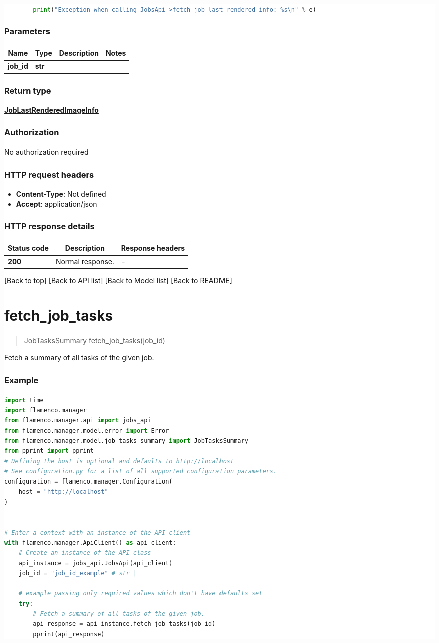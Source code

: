 ```python
        print("Exception when calling JobsApi->fetch_job_last_rendered_info: %s\n" % e)
```


### Parameters

Name | Type | Description  | Notes
------------- | ------------- | ------------- | -------------
 **job_id** | **str**|  |

### Return type

[**JobLastRenderedImageInfo**](JobLastRenderedImageInfo.md)

### Authorization

No authorization required

### HTTP request headers

 - **Content-Type**: Not defined
 - **Accept**: application/json


### HTTP response details

| Status code | Description | Response headers |
|-------------|-------------|------------------|
**200** | Normal response. |  -  |

[[Back to top]](#) [[Back to API list]](../README.md#documentation-for-api-endpoints) [[Back to Model list]](../README.md#documentation-for-models) [[Back to README]](../README.md)

# **fetch_job_tasks**
> JobTasksSummary fetch_job_tasks(job_id)

Fetch a summary of all tasks of the given job.

### Example


```python
import time
import flamenco.manager
from flamenco.manager.api import jobs_api
from flamenco.manager.model.error import Error
from flamenco.manager.model.job_tasks_summary import JobTasksSummary
from pprint import pprint
# Defining the host is optional and defaults to http://localhost
# See configuration.py for a list of all supported configuration parameters.
configuration = flamenco.manager.Configuration(
    host = "http://localhost"
)


# Enter a context with an instance of the API client
with flamenco.manager.ApiClient() as api_client:
    # Create an instance of the API class
    api_instance = jobs_api.JobsApi(api_client)
    job_id = "job_id_example" # str | 

    # example passing only required values which don't have defaults set
    try:
        # Fetch a summary of all tasks of the given job.
        api_response = api_instance.fetch_job_tasks(job_id)
        pprint(api_response)
```